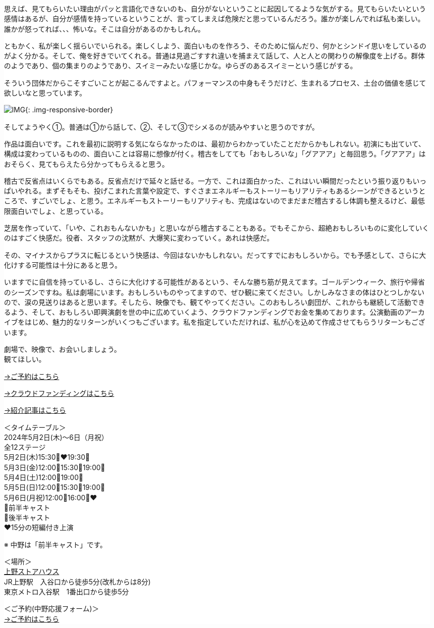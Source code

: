 思えば、見てもらいたい理由がパッと言語化できないのも、自分がないということに起因してるような気がする。見てもらいたいという感情はあるが、自分が感情を持っているということが、言ってしまえば危険だと思っているんだろう。誰かが楽しんでれば私も楽しい。誰かが怒ってれば、、、怖いな。そこは自分があるのかもしれん。

ともかく、私が楽しく揺らいでいられる。楽しくしよう、面白いものを作ろう、そのために悩んだり、何かとシンドイ思いをしているのがよく分かる。そして、俺を好きでいてくれる。普通は見過ごすすれ違いを捕まえて話して、人と人との関わりの解像度を上げる。群体のようであり、個の集まりのようであり、スイミーみたいな感じかな。ゆらぎのあるスイミーという感じがする。

そういう団体だからこそすごいことが起こるんですよと。パフォーマンスの中身もそうだけど、生まれるプロセス、土台の価値を感じて欲しいなと思っています。

![IMG]({{site.baseurl}}/img/20240426_04.jpg){: .img-responsive-border}

そしてようやく①。普通は①から話して、②、そして③でシメるのが読みやすいと思うのですが。

作品は面白いです。これを最初に説明する気にならなかったのは、最初からわかっていたことだからかもしれない。初演にも出ていて、構成は変わっているものの、面白いことは容易に想像が付く。稽古をしてても「おもしろいな」「グアアア」と毎回思う。「グアアア」はおそらく、見てもらえたら分かってもらえると思う。

稽古で反省点はいくらでもある。反省点だけで延々と話せる。一方で、これは面白かった、これはいい瞬間だったという振り返りもいっぱいやれる。まずそもそも、投げこまれた言葉や設定で、すぐさまエネルギーもストーリーもリアリティもあるシーンができるというところで、すごいでしょ、と思う。エネルギーもストーリーもリアリティも、完成はないのでまだまだ稽古するし体調も整えるけど、最低限面白いでしょ、と思っている。

芝居を作っていて、「いや、これおもんないかも」と思いながら稽古することもある。でもそこから、超絶おもしろいものに変化していくのはすごく快感だ。役者、スタッフの沈黙が、大爆笑に変わっていく。あれは快感だ。

その、マイナスからプラスに転じるという快感は、今回はないかもしれない。だってすでにおもしろいから。でも予感として、さらに大化けする可能性は十分にあると思う。

いますでに自信を持っているし、さらに大化けする可能性があるという、そんな勝ち筋が見えてます。ゴールデンウィーク、旅行や帰省のシーズンですね。私は劇場にいます。おもしろいものやってますので、ぜひ観に来てください。しかしみなさまの体はひとつしかないので、涙の見送りはあると思います。そしたら、映像でも、観てやってください。このおもしろい劇団が、これからも継続して活動できるよう、そして、おもしろい即興演劇を世の中に広めていくよう、クラウドファンディングでお金を集めております。公演動画のアーカイブをはじめ、魅力的なリターンがいくつもございます。私を指定していただければ、私が心を込めて作成させてもらうリターンもございます。

劇場で、映像で、お会いしましょう。  
観てほしい。


[→ご予約はこちら](https://ticket.corich.jp/apply/305312/007/)

[→クラウドファンディングはこちら](https://motion-gallery.net/projects/mekuru25)

[→紹介記事はこちら](https://naoshigenakanoyaze.github.io/blog/2024/02/28/Mekurukurukuru/)


＜タイムテーブル＞  
2024年5月2日(木)〜6日（月祝）  
全12ステージ  
5月2日(木)15:30🤍❤️19:30🤍  
5月3日(金)12:00🤍15:30🤍19:00🤍  
5月4日(土)12:00🤍19:00🖤  
5月5日(日)12:00🖤15:30🖤19:00🖤  
5月6日(月祝)12:00🖤16:00🖤❤️  
🤍前半キャスト  
🖤後半キャスト  
❤️15分の短編付き上演  

※ 中野は「前半キャスト」です。

＜場所＞  
[上野ストアハウス](https://www.storehouse.ne.jp/access.html)  
JR上野駅　入谷口から徒歩5分(改札からは8分)  
東京メトロ入谷駅　1番出口から徒歩5分  

＜ご予約(中野応援フォーム)＞  
[→ご予約はこちら](https://ticket.corich.jp/apply/305312/007/)
